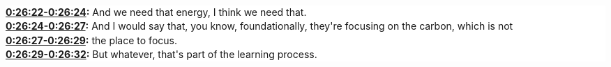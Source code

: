 **[0:26:22-0:26:24](https://investinginregenerativeagriculture.com/qa-webinar-dan-kittredge/#t=0:26:22):**  And we need that energy, I think we need that.  
**[0:26:24-0:26:27](https://investinginregenerativeagriculture.com/qa-webinar-dan-kittredge/#t=0:26:24):**  And I would say that, you know, foundationally, they're focusing on the carbon, which is not  
**[0:26:27-0:26:29](https://investinginregenerativeagriculture.com/qa-webinar-dan-kittredge/#t=0:26:27):**  the place to focus.  
**[0:26:29-0:26:32](https://investinginregenerativeagriculture.com/qa-webinar-dan-kittredge/#t=0:26:29):**  But whatever, that's part of the learning process.  
